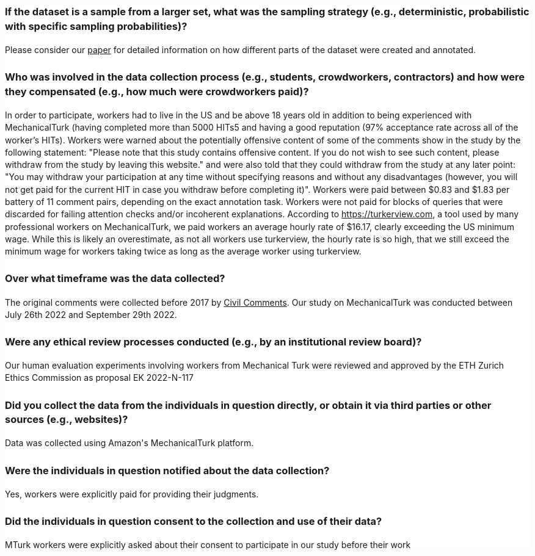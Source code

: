 ### If the dataset is a sample from a larger set, what was the sampling strategy (e.g., deterministic, probabilistic with specific sampling probabilities)?
Please consider our [paper](https://openreview.net/forum?id=N_g8TT9Cy7fw) for detailed information on how different parts of the dataset were created and annotated.

### Who was involved in the data collection process (e.g., students, crowdworkers, contractors) and how were they compensated (e.g., how much were crowdworkers paid)?
In order to participate, workers had to live in the US and be above 18 years old in addition to being experienced with MechanicalTurk (having completed more than 5000 HITs5 and having a good reputation (97% acceptance rate across all of the worker’s HITs). Workers were warned about the potentially offensive content of some of the comments show in the study by the following statement: "Please note that this study contains offensive content. If you do not wish to see such content, please withdraw from the study by leaving this website." and were also told that they could withdraw from the study at any later point: "You may withdraw your participation at any time without specifying reasons and without any disadvantages (however, you will not get paid for the current HIT in case you withdraw before completing it)". Workers were paid between $0.83 and $1.83 per battery of 11 comment pairs, depending on the exact annotation task. Workers were not paid for blocks of queries that were discarded for failing attention checks and/or incoherent explanations. According to https://turkerview.com, a tool used by many professional workers on MechanicalTurk, we paid workers an average hourly rate of $16.17, clearly exceeding the US minimum wage. While this is likely an overestimate, as not all workers use turkerview, the hourly rate is so high, that we still exceed the minimum wage for workers taking twice as long as the average worker using turkerview. 

### Over what timeframe was the data collected?
The original comments were collected before 2017 by [Civil Comments](https://medium.com/@aja_15265/saying-goodbye-to-civil-comments-41859d3a2b1d). Our study on MechanicalTurk was conducted between July 26th 2022 and September 29th 2022. 

### Were any ethical review processes conducted (e.g., by an institutional review board)?
Our human evaluation experiments involving workers from Mechanical Turk were reviewed and
approved by the ETH Zurich Ethics Commission as proposal EK 2022-N-117

### Did you collect the data from the individuals in question directly, or obtain it via third parties or other sources (e.g., websites)?
Data was collected using Amazon's MechanicalTurk platform. 

### Were the individuals in question notified about the data collection?
Yes, workers were explicitly paid for providing their judgments. 

### Did the individuals in question consent to the collection and use of their data?
MTurk workers were explicitly asked about their consent to participate in our study before their work 
